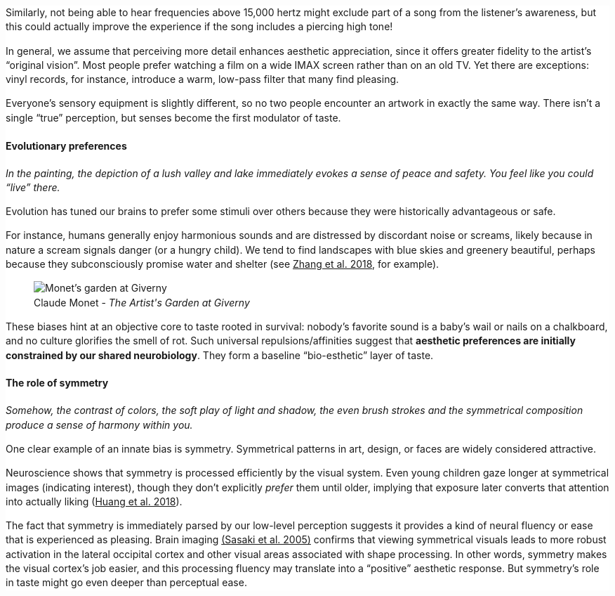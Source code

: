 Similarly, not being able to hear frequencies above 15,000 hertz might exclude part of a song from the listener’s awareness, but this could actually improve the experience if the song includes a piercing high tone\!

In general, we assume that perceiving more detail enhances aesthetic appreciation, since it offers greater fidelity to the artist’s “original vision”. Most people prefer watching a film on a wide IMAX screen rather than on an old TV. Yet there are exceptions: vinyl records, for instance, introduce a warm, low-pass filter that many find pleasing.

Everyone’s sensory equipment is slightly different, so no two people encounter an artwork in exactly the same way. There isn’t a single “true” perception, but senses become the first modulator of taste.

#### Evolutionary preferences

*In the painting, the depiction of a lush valley and lake immediately evokes a sense of peace and safety. You feel like you could “live” there.*

Evolution has tuned our brains to prefer some stimuli over others because they were historically advantageous or safe. 

For instance, humans generally enjoy harmonious sounds and are distressed by discordant noise or screams, likely because in nature a scream signals danger (or a hungry child). We tend to find landscapes with blue skies and greenery beautiful, perhaps because they subconsciously promise water and shelter (see [Zhang et al. 2018](https://pubmed.ncbi.nlm.nih.gov/29467696/), for example).

<figure>
	<img src="/images/giverny.jpg" alt="Monet’s garden at Giverny" class="img-full">
	<figcaption>Claude Monet - <i>The Artist's Garden at Giverny</i></figcaption>
</figure>

These biases hint at an objective core to taste rooted in survival: nobody’s favorite sound is a baby’s wail or nails on a chalkboard, and no culture glorifies the smell of rot. Such universal repulsions/affinities suggest that **aesthetic preferences are initially constrained by our shared neurobiology**. They form a baseline “bio-esthetic” layer of taste.

#### The role of symmetry

*Somehow, the contrast of colors, the soft play of light and shadow, the even brush strokes and the symmetrical composition produce a sense of harmony within you.*

One clear example of an innate bias is symmetry. Symmetrical patterns in art, design, or faces are widely considered attractive. 

Neuroscience shows that symmetry is processed efficiently by the visual system. Even young children gaze longer at symmetrical images (indicating interest), though they don’t explicitly *prefer* them until older, implying that exposure later converts that attention into actually liking ([Huang et al. 2018](https://www.nature.com/articles/s41598-018-24558-x)).

The fact that symmetry is immediately parsed by our low-level perception suggests it provides a kind of neural fluency or ease that is experienced as pleasing. Brain imaging [(Sasaki et al. 2005\)](https://www.pnas.org/doi/10.1073/pnas.0500319102) confirms that viewing symmetrical visuals leads to more robust activation in the lateral occipital cortex and other visual areas associated with shape processing. In other words, symmetry makes the visual cortex’s job easier, and this processing fluency may translate into a “positive” aesthetic response. But symmetry’s role in taste might go even deeper than perceptual ease.
